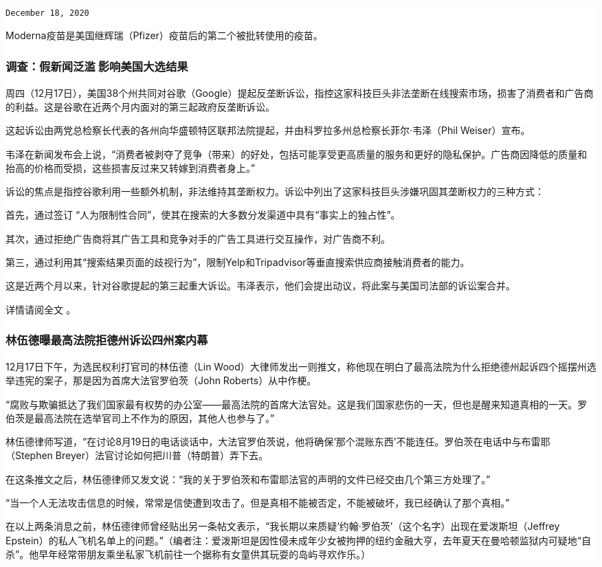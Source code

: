     December 18, 2020
   </ok>
  </p>
 </blockquote>
 <p>
  <p>
   Moderna疫苗是美国继辉瑞（Pfizer）疫苗后的第二个被批转使用的疫苗。
  </p>
  <h3>
   调查：假新闻泛滥 影响美国大选结果
  </h3>
  <p>
   周四（12月17日），美国38个州共同对谷歌（Google）提起反垄断诉讼，指控这家科技巨头非法垄断在线搜索市场，损害了消费者和广告商的利益。这是谷歌在近两个月内面对的第三起政府反垄断诉讼。
  </p>
  <p>
   这起诉讼由两党总检察长代表的各州向华盛顿特区联邦法院提起，并由科罗拉多州总检察长菲尔·韦泽（Phil Weiser）宣布。
  </p>
  <p>
   韦泽在新闻发布会上说，“消费者被剥夺了竞争（带来）的好处，包括可能享受更高质量的服务和更好的隐私保护。广告商因降低的质量和抬高的价格而受损，这些损害反过来又转嫁到消费者身上。”
  </p>
  <p>
   诉讼的焦点是指控谷歌利用一些额外机制，非法维持其垄断权力。诉讼中列出了这家科技巨头涉嫌巩固其垄断权力的三种方式：
  </p>
  <p>
   首先，通过签订 “人为限制性合同”，使其在搜索的大多数分发渠道中具有“事实上的独占性”。
  </p>
  <p>
   其次，通过拒绝广告商将其广告工具和竞争对手的广告工具进行交互操作，对广告商不利。
  </p>
  <p>
   第三，通过利用其“搜索结果页面的歧视行为”，限制Yelp和Tripadvisor等垂直搜索供应商接触消费者的能力。
  </p>
  <p>
   这是近两个月以来，针对谷歌提起的第三起重大诉讼。韦泽表示，他们会提出动议，将此案与美国司法部的诉讼案合并。
  </p>
  <p>
   <ok href="https://www.epochtimes.com/gb/20/12/18/n12630086.htm">
    详情请阅全文
   </ok>
   。
  </p>
  <h3>
   林伍德曝最高法院拒德州诉讼四州案内幕
  </h3>
  <p>
   12月17日下午，为选民权利打官司的林伍德（Lin Wood）大律师发出一则推文，称他现在明白了最高法院为什么拒绝德州起诉四个摇摆州选举违宪的案子，那是因为首席大法官罗伯茨（John Roberts）从中作梗。
  </p>
  <p>
   “腐败与欺骗抵达了我们国家最有权势的办公室——最高法院的首席大法官处。这是我们国家悲伤的一天，但也是醒来知道真相的一天。罗伯茨是最高法院在选举官司上不作为的原因，其他人也参与了。”
  </p>
  <p>
   林伍德律师写道，“在讨论8月19日的电话谈话中，大法官罗伯茨说，他将确保‘那个混账东西’不能连任。罗伯茨在电话中与布雷耶（Stephen Breyer）法官讨论如何把川普（特朗普）弄下去。
  </p>
  <p>
   在这条推文之后，林伍德律师又发文说：“我的关于罗伯茨和布雷耶法官的声明的文件已经交由几个第三方处理了。”
  </p>
  <p>
   “当一个人无法攻击信息的时候，常常是信使遭到攻击了。但是真相不能被否定，不能被破坏，我已经确认了那个真相。”
  </p>
  <p>
   在以上两条消息之前，林伍德律师曾经贴出另一条帖文表示，“我长期以来质疑‘约翰‧罗伯茨’（这个名字）出现在爱泼斯坦（Jeffrey Epstein）的私人飞机名单上的问题。”（编者注：爱泼斯坦是因性侵未成年少女被拘押的纽约金融大亨，去年夏天在曼哈顿监狱内可疑地“自杀”。他早年经常带朋友乘坐私家飞机前往一个据称有女童供其玩耍的岛屿寻欢作乐。）
  </p>
